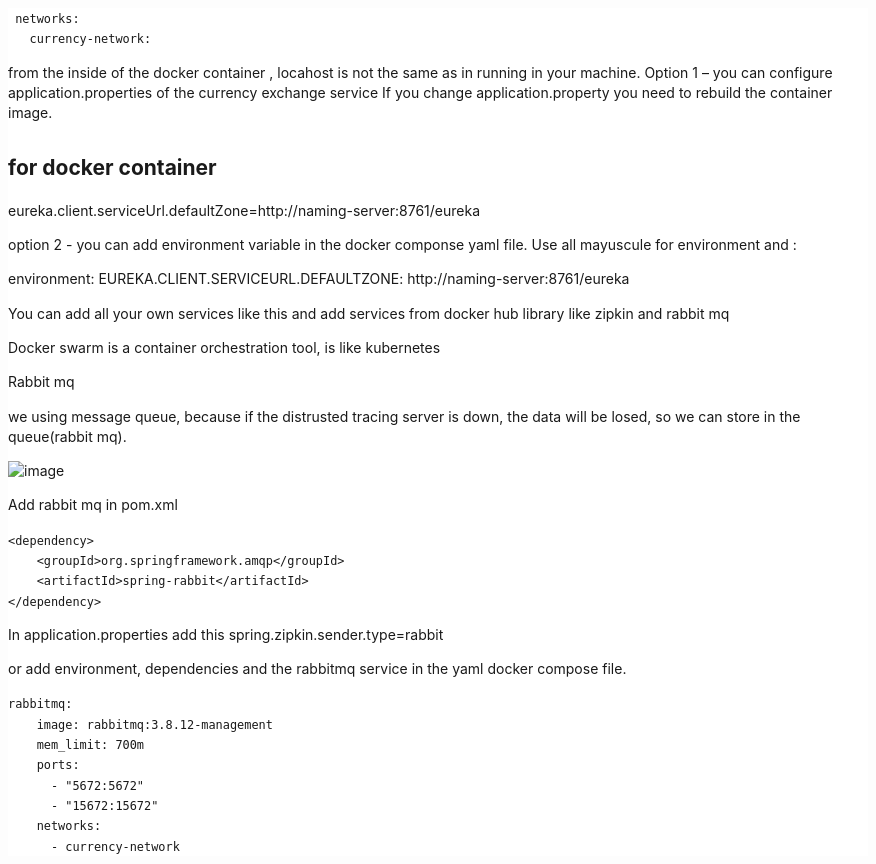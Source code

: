      networks:
       currency-network:


 from the inside of the docker container , locahost is not the same as in running in your machine.
 Option 1 – you can configure application.properties of the currency exchange service 
 If you change application.property you need to rebuild the container image.
 ## for docker container
 eureka.client.serviceUrl.defaultZone=http://naming-server:8761/eureka

 option 2 - you can add environment variable in the docker componse yaml file. Use all mayuscule for environment and :

 environment:
       EUREKA.CLIENT.SERVICEURL.DEFAULTZONE: http://naming-server:8761/eureka



 You can add all  your own services like this and add services from docker hub library like zipkin and rabbit mq


 Docker swarm is a container orchestration tool, is like kubernetes




 Rabbit mq


 we using message queue, because if the distrusted tracing server is down, the data will be losed, so we can store in the queue(rabbit mq).


 ![image](https://user-images.githubusercontent.com/25869911/121826198-1b3e2280-cc7c-11eb-98b8-677fb5d010d6.png)


 Add rabbit mq in pom.xml

    <dependency>
        <groupId>org.springframework.amqp</groupId>
        <artifactId>spring-rabbit</artifactId>
    </dependency>


 In application.properties add this
 spring.zipkin.sender.type=rabbit

 or add environment, dependencies and the rabbitmq service in the yaml docker compose file.


    rabbitmq:
        image: rabbitmq:3.8.12-management
        mem_limit: 700m
        ports: 
          - "5672:5672"
          - "15672:15672"
        networks:
          - currency-network

